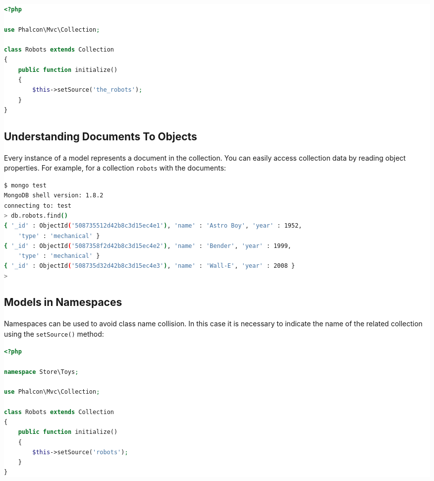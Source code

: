 ```php
<?php

use Phalcon\Mvc\Collection;

class Robots extends Collection
{
    public function initialize()
    {
        $this->setSource('the_robots');
    }
}
```

<a name='documents-to-objects'></a>

## Understanding Documents To Objects

Every instance of a model represents a document in the collection. You can easily access collection data by reading object properties. For example, for a collection `robots` with the documents:

```bash
$ mongo test
MongoDB shell version: 1.8.2
connecting to: test
> db.robots.find()
{ '_id' : ObjectId('508735512d42b8c3d15ec4e1'), 'name' : 'Astro Boy', 'year' : 1952,
    'type' : 'mechanical' }
{ '_id' : ObjectId('5087358f2d42b8c3d15ec4e2'), 'name' : 'Bender', 'year' : 1999,
    'type' : 'mechanical' }
{ '_id' : ObjectId('508735d32d42b8c3d15ec4e3'), 'name' : 'Wall-E', 'year' : 2008 }
>
```

<a name='namespaces'></a>

## Models in Namespaces

Namespaces can be used to avoid class name collision. In this case it is necessary to indicate the name of the related collection using the `setSource()` method:

```php
<?php

namespace Store\Toys;

use Phalcon\Mvc\Collection;

class Robots extends Collection
{
    public function initialize()
    {
        $this->setSource('robots');
    }
}
```

